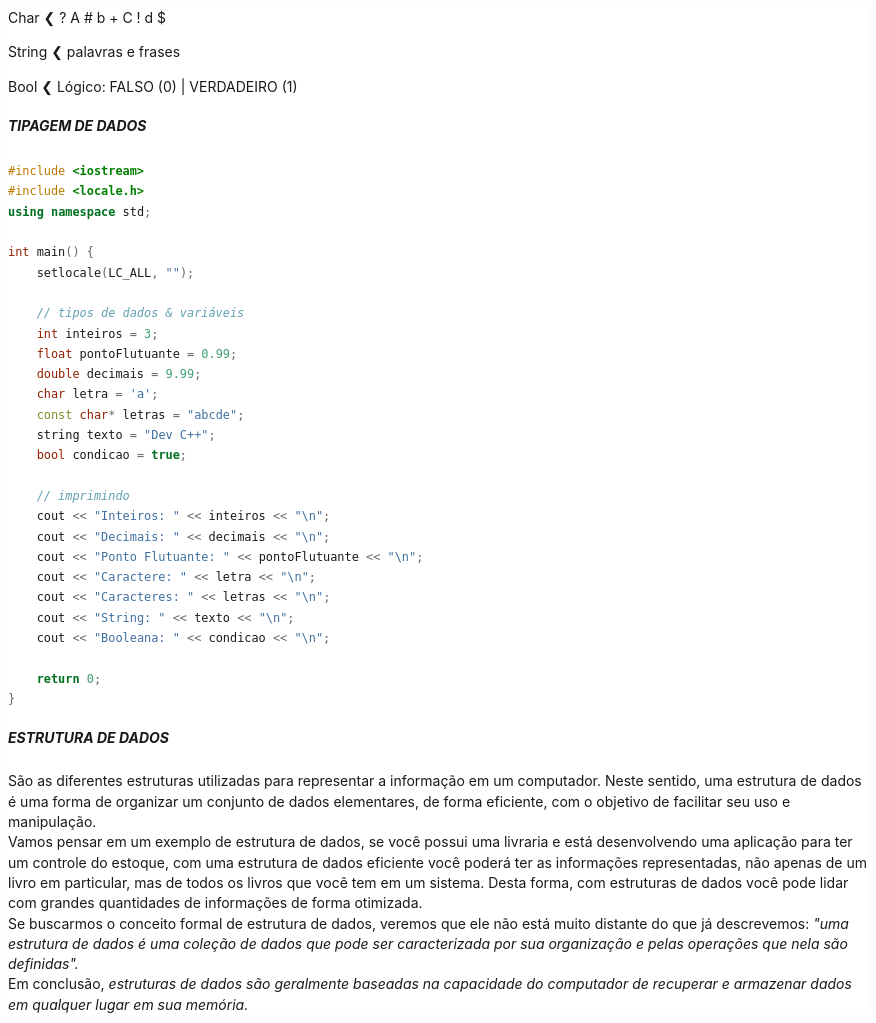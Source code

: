 Char      ❮ ? A # b + C ! d $

String    ❮ palavras e frases

Bool      ❮ Lógico: FALSO (0) | VERDADEIRO (1)
</pre>
##### TIPAGEM DE DADOS

```C++
#include <iostream>
#include <locale.h>
using namespace std;

int main() {
    setlocale(LC_ALL, "");

    // tipos de dados & variáveis
    int inteiros = 3;
    float pontoFlutuante = 0.99;
    double decimais = 9.99;
    char letra = 'a';
    const char* letras = "abcde";
    string texto = "Dev C++";
    bool condicao = true;

    // imprimindo
    cout << "Inteiros: " << inteiros << "\n";
    cout << "Decimais: " << decimais << "\n";
    cout << "Ponto Flutuante: " << pontoFlutuante << "\n";
    cout << "Caractere: " << letra << "\n";
    cout << "Caracteres: " << letras << "\n";
    cout << "String: " << texto << "\n";
    cout << "Booleana: " << condicao << "\n";

    return 0;
}
```

##### ESTRUTURA DE DADOS
 São as diferentes estruturas utilizadas para representar a informação em um computador. Neste sentido, uma estrutura de dados é uma forma de organizar um conjunto de dados elementares, de forma eficiente, com o objetivo de facilitar seu uso e manipulação.<br/>
 Vamos pensar em um exemplo de estrutura de dados, se você possui uma livraria e está desenvolvendo uma aplicação para ter um controle do estoque, com uma estrutura de dados eficiente você poderá ter as informações representadas, não apenas de um livro em particular, mas de todos os livros que você tem em um sistema. Desta forma, com estruturas de dados você pode lidar com grandes quantidades de informações de forma otimizada.<br/>
 Se buscarmos o conceito formal de estrutura de dados, veremos que ele não está muito distante do que já descrevemos: *"uma estrutura de dados é uma coleção de dados que pode ser caracterizada por sua organização e pelas operações que nela são definidas".*<br/>
 Em conclusão, *estruturas de dados são geralmente baseadas na capacidade do computador de recuperar e armazenar dados em qualquer lugar em sua memória.*
